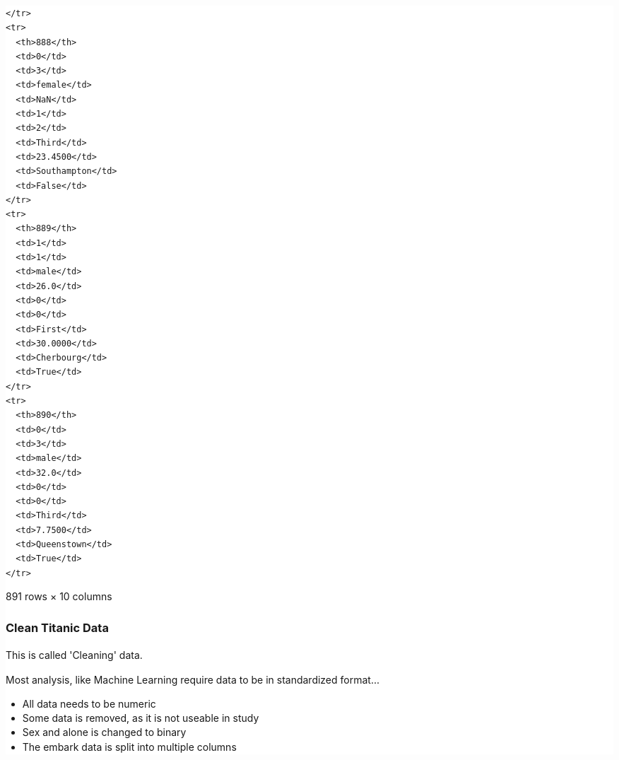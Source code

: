     </tr>
    <tr>
      <th>888</th>
      <td>0</td>
      <td>3</td>
      <td>female</td>
      <td>NaN</td>
      <td>1</td>
      <td>2</td>
      <td>Third</td>
      <td>23.4500</td>
      <td>Southampton</td>
      <td>False</td>
    </tr>
    <tr>
      <th>889</th>
      <td>1</td>
      <td>1</td>
      <td>male</td>
      <td>26.0</td>
      <td>0</td>
      <td>0</td>
      <td>First</td>
      <td>30.0000</td>
      <td>Cherbourg</td>
      <td>True</td>
    </tr>
    <tr>
      <th>890</th>
      <td>0</td>
      <td>3</td>
      <td>male</td>
      <td>32.0</td>
      <td>0</td>
      <td>0</td>
      <td>Third</td>
      <td>7.7500</td>
      <td>Queenstown</td>
      <td>True</td>
    </tr>
  </tbody>
</table>
<p>891 rows × 10 columns</p>
</div>


### Clean Titanic Data
This is called 'Cleaning' data.  

Most analysis, like Machine Learning require data to be in standardized format...
- All data needs to be numeric
- Some data is removed, as it is not useable in study
- Sex and alone is changed to binary 
- The embark data is split into multiple columns
